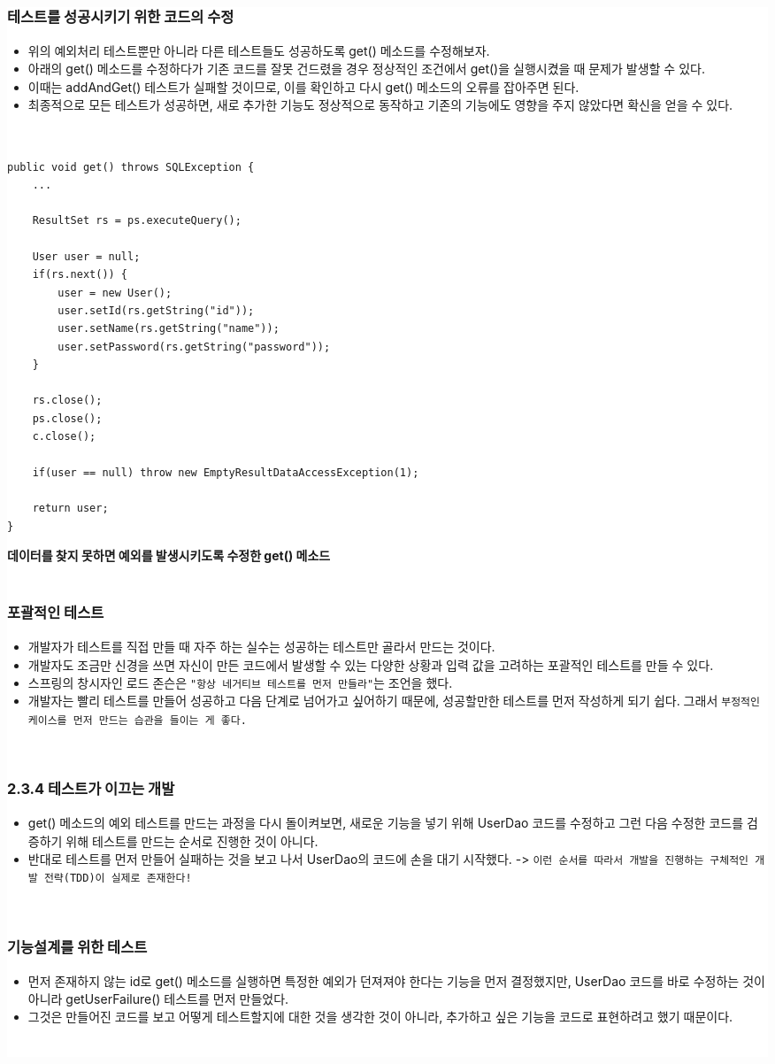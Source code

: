 
### 테스트를 성공시키기 위한 코드의 수정
- 위의 예외처리 테스트뿐만 아니라 다른 테스트들도 성공하도록 get() 메소드를 수정해보자.
- 아래의 get() 메소드를 수정하다가 기존 코드를 잘못 건드렸을 경우 정상적인 조건에서 get()을 실행시켰을 때 문제가 발생할 수 있다.
- 이때는 addAndGet() 테스트가 실패할 것이므로, 이를 확인하고 다시 get() 메소드의 오류를 잡아주면 된다.
- 최종적으로 모든 테스트가 성공하면, 새로 추가한 기능도 정상적으로 동작하고 기존의 기능에도 영향을 주지 않았다면 확신을 얻을 수 있다.
<br/>

```
public void get() throws SQLException {
    ...

    ResultSet rs = ps.executeQuery();

    User user = null;
    if(rs.next()) {
        user = new User();
        user.setId(rs.getString("id"));
        user.setName(rs.getString("name"));
        user.setPassword(rs.getString("password"));
    }

    rs.close();
    ps.close();
    c.close();

    if(user == null) throw new EmptyResultDataAccessException(1);

    return user;
}
```
**데이터를 찾지 못하면 예외를 발생시키도록 수정한 get() 메소드**
<br/><br/>


### 포괄적인 테스트
- 개발자가 테스트를 직접 만들 때 자주 하는 실수는 성공하는 테스트만 골라서 만드는 것이다.
- 개발자도 조금만 신경을 쓰면 자신이 만든 코드에서 발생할 수 있는 다양한 상황과 입력 값을 고려하는 포괄적인 테스트를 만들 수 있다.
- 스프링의 창시자인 로드 존슨은 `"항상 네거티브 테스트를 먼저 만들라"`는 조언을 했다.
- 개발자는 빨리 테스트를 만들어 성공하고 다음 단계로 넘어가고 싶어하기 때문에, 성공할만한 테스트를 먼저 작성하게 되기 쉽다. 그래서 `부정적인 케이스를 먼저 만드는 습관을 들이는 게 좋다.`
<br/>

### 2.3.4 테스트가 이끄는 개발
- get() 메소드의 예외 테스트를 만드는 과정을 다시 돌이켜보면, 새로운 기능을 넣기 위해 UserDao 코드를 수정하고 그런 다음 수정한 코드를 검증하기 위해 테스트를 만드는 순서로 진행한 것이 아니다.
- 반대로 테스트를 먼저 만들어 실패하는 것을 보고 나서 UserDao의 코드에 손을 대기 시작했다. -> `이런 순서를 따라서 개발을 진행하는 구체적인 개발 전략(TDD)이 실제로 존재한다!`
<br/>

### 기능설계를 위한 테스트
- 먼저 존재하지 않는 id로 get() 메소드를 실행하면 특정한 예외가 던져져야 한다는 기능을 먼저 결정했지만, UserDao 코드를 바로 수정하는 것이 아니라 getUserFailure() 테스트를 먼저 만들었다.
- 그것은 만들어진 코드를 보고 어떻게 테스트할지에 대한 것을 생각한 것이 아니라, 추가하고 싶은 기능을 코드로 표현하려고 했기 때문이다.
<br/>
